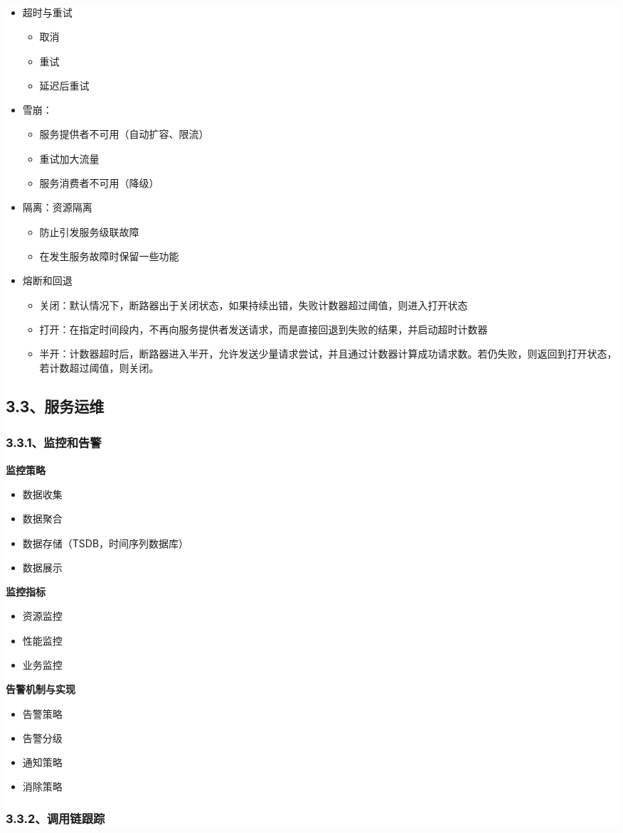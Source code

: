 - 超时与重试
  
  - 取消
  
  - 重试
  
  - 延迟后重试

- 雪崩：
  
  - 服务提供者不可用（自动扩容、限流）
  
  - 重试加大流量
  
  - 服务消费者不可用（降级）

- 隔离：资源隔离
  
  - 防止引发服务级联故障
  
  - 在发生服务故障时保留一些功能

- 熔断和回退
  
  - 关闭：默认情况下，断路器出于关闭状态，如果持续出错，失败计数器超过阈值，则进入打开状态
  
  - 打开：在指定时间段内，不再向服务提供者发送请求，而是直接回退到失败的结果，并启动超时计数器
  
  - 半开：计数器超时后，断路器进入半开，允许发送少量请求尝试，并且通过计数器计算成功请求数。若仍失败，则返回到打开状态，若计数超过阈值，则关闭。

## 3.3、服务运维

### 3.3.1、监控和告警

**监控策略**

- 数据收集

- 数据聚合

- 数据存储（TSDB，时间序列数据库）

- 数据展示

**监控指标**

- 资源监控

- 性能监控

- 业务监控

**告警机制与实现**

- 告警策略

- 告警分级

- 通知策略

- 消除策略

### 3.3.2、调用链跟踪
